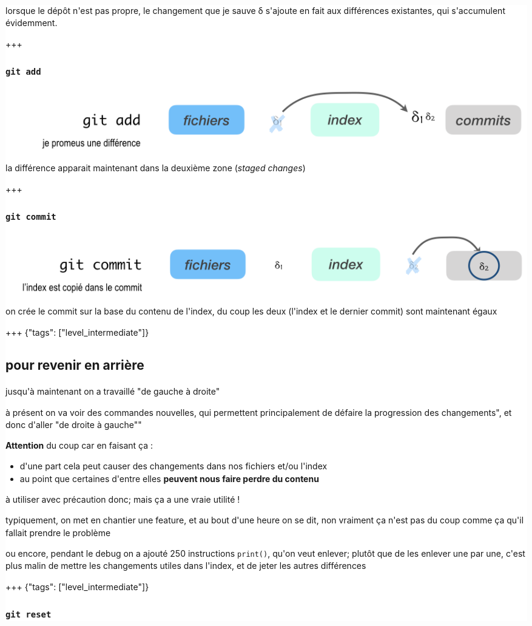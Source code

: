 lorsque le dépôt n'est pas propre, le changement que je sauve δ s'ajoute en fait aux différences existantes, qui s'accumulent évidemment.

+++

### `git add`

![](media/lifecycle-4-add.png)

la différence apparait maintenant dans la deuxième zone (*staged changes*)

+++

### `git commit`

![](media/lifecycle-5-commit.png)

on crée le commit sur la base du contenu de l'index, du coup les deux (l'index et le dernier commit) sont maintenant égaux

+++ {"tags": ["level_intermediate"]}

## pour revenir en arrière

jusqu'à maintenant on a travaillé "de gauche à droite"

à présent on va voir des commandes nouvelles, qui permettent principalement de défaire la progression des changements", et donc d'aller "de droite à gauche""

**Attention** du coup car en faisant ça :

* d'une part cela peut causer des changements dans nos fichiers et/ou l'index
* au point que certaines d'entre elles **peuvent nous faire perdre du contenu**

à utiliser avec précaution donc; mais ça a une vraie utilité ! 

typiquement, on met en chantier une feature, et au bout d'une heure on se dit, non vraiment ça n'est pas du coup comme ça qu'il fallait prendre le problème

ou encore, pendant le debug on a ajouté 250 instructions `print()`, qu'on veut enlever; plutôt que de les enlever une par une, c'est plus malin de mettre les changements utiles dans l'index, et de jeter les autres différences 

+++ {"tags": ["level_intermediate"]}

### `git reset`
